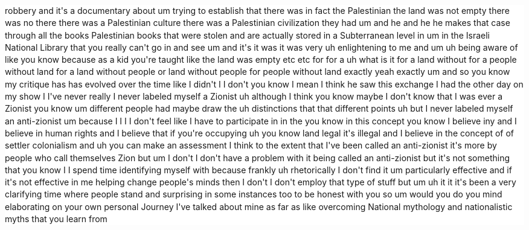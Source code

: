 robbery and it's a documentary about um
trying to establish that there was in
fact the
Palestinian the land was not empty there
was no there there was a Palestinian
culture there was a Palestinian
civilization
they had um and he and he he makes that
case through all the books Palestinian
books that were stolen and are actually
stored in a Subterranean level in um in
the Israeli National Library that you
really can't go in and see um and
it's it was it was very uh enlightening
to me and um uh being aware of like you
know because as a kid you're taught like
the land was empty etc etc for for a uh
what is it for a land without for a
people without land for a land without
people or land without people for people
without land exactly yeah
exactly um and
so you know my critique has has evolved
over the time like I
didn't I I don't you know I mean I think
he saw this exchange I had the other day
on my show I I've never really I never
labeled myself a Zionist uh although I
think you know maybe I don't know that I
was ever a Zionist you know um different
people had maybe draw the uh
distinctions that that different points
uh but I never labeled myself an
anti-zionist um because I I I I don't
feel like I have to participate in in
the you know in this concept you know I
believe iny and I believe in human
rights and I believe that if you're
occupying uh you know land legal it's
illegal and I believe in the concept of
of settler colonialism and uh you can
make an
assessment I think to the extent that
I've been called an anti-zionist it's
more by people who call themselves Zion
but um I don't I don't have a problem
with it being called an anti-zionist but
it's not something that you know I I
spend time identifying myself with
because frankly uh rhetorically I don't
find it
um particularly effective and if it's
not effective in me helping change
people's minds then I don't I don't
employ that type of stuff but um uh it
it
it's been a very clarifying time where
people stand and surprising in some
instances too to be honest with
you so um would you do you mind
elaborating on your own personal Journey
I've talked about mine as far as like
overcoming National mythology and
nationalistic myths that you learn from